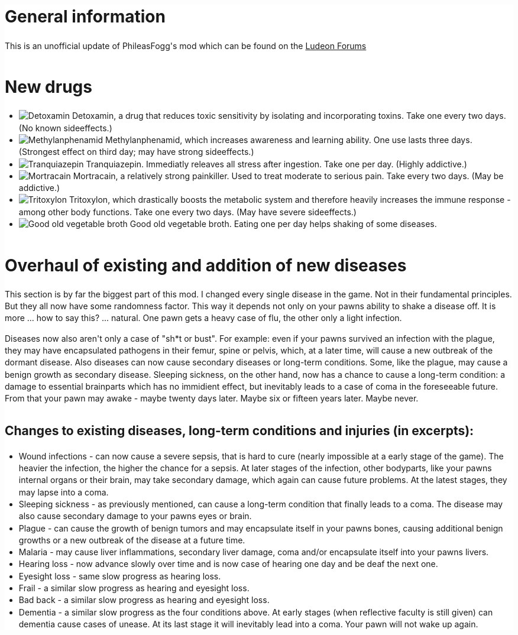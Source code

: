 # General information

This is an unofficial update of PhileasFogg's mod which can be found on the [Ludeon Forums](url=https://ludeon.com/forums/index.php?topic=34214.msg349406)

# New drugs


* ![Detoxamin](https://i.imgur.com/5eZnq5N.png) Detoxamin, a drug that reduces toxic sensitivity by isolating and incorporating toxins. Take one every two days. (No known sideeffects.)
* ![Methylanphenamid](https://i.imgur.com/fJRdOF1.png) Methylanphenamid, which increases awareness and learning ability. One use lasts three days. (Strongest effect on third day; may have strong sideeffects.)
* ![Tranquiazepin](https://i.imgur.com/trk5NPB.png) Tranquiazepin. Immediatly releaves all stress after ingestion. Take one per day. (Highly addictive.)
* ![Mortracain](https://i.imgur.com/QO10ZQ9.png) Mortracain, a relatively strong painkiller. Used to treat moderate to serious pain. Take every two days. (May be addictive.)
* ![Tritoxylon](https://i.imgur.com/u3M2d8J.png) Tritoxylon, which drastically boosts the metabolic system and therefore heavily increases the immune response - among other body functions. Take one every two days. (May have severe sideeffects.)
* ![Good old vegetable broth](https://i.imgur.com/McqYdzf.png) Good old vegetable broth. Eating one per day helps shaking of some diseases.


# Overhaul of existing and addition of new diseases
This section is by far the biggest part of this mod. I changed every single disease in the game. Not in their fundamental principles. But they all now have some randomness factor. This way it depends not only on your pawns ability to shake a disease off. It is more ... how to say this? ... natural. One pawn gets a heavy case of flu, the other only a light infection.

Diseases now also aren't only a case of "sh*t or bust". For example: even if your pawns survived an infection with the plague, they may have encapsulated pathogens in their femur, spine or pelvis, which, at a later time, will cause a new outbreak of the dormant disease.
Also diseases can now cause secondary diseases or long-term conditions. Some, like the plague, may cause a benign growth as secondary disease. Sleeping sickness, on the other hand, now has a chance to cause a long-term condition: a damage to essential brainparts which has no immidient effect, but inevitably leads to a case of coma in the foreseeable future. From that your pawn may awake - maybe twenty days later. Maybe six or fifteen years later. Maybe never.

## Changes to existing diseases, long-term conditions and injuries (in excerpts):

* Wound infections - can now cause a severe sepsis, that is hard to cure (nearly impossible at a early stage of the game). The heavier the infection, the higher the chance for a sepsis. At later stages of the infection, other bodyparts, like your pawns internal organs or their brain, may take secondary damage, which again can cause future problems. At the latest stages, they may lapse into a coma.
* Sleeping sickness - as previously mentioned, can cause a long-term condition that finally leads to a coma. The disease may also cause secondary damage to your pawns eyes or brain.
* Plague - can cause the growth of benign tumors and may encapsulate itself in your pawns bones, causing additional benign growths or a new outbreak of the disease at a future time.
* Malaria - may cause liver inflammations, secondary liver damage, coma and/or encapsulate itself into your pawns livers.
* Hearing loss - now advance slowly over time and is now case of hearing one day and be deaf the next one.
* Eyesight loss - same slow progress as hearing loss.
* Frail - a similar slow progress as hearing and eyesight loss.
* Bad back - a similar slow progress as hearing and eyesight loss.
* Dementia - a similar slow progress as the four conditions above. At early stages (when reflective faculty is still given) can dementia cause cases of unease. At its last stage it will inevitably lead into a coma. Your pawn will not wake up again.